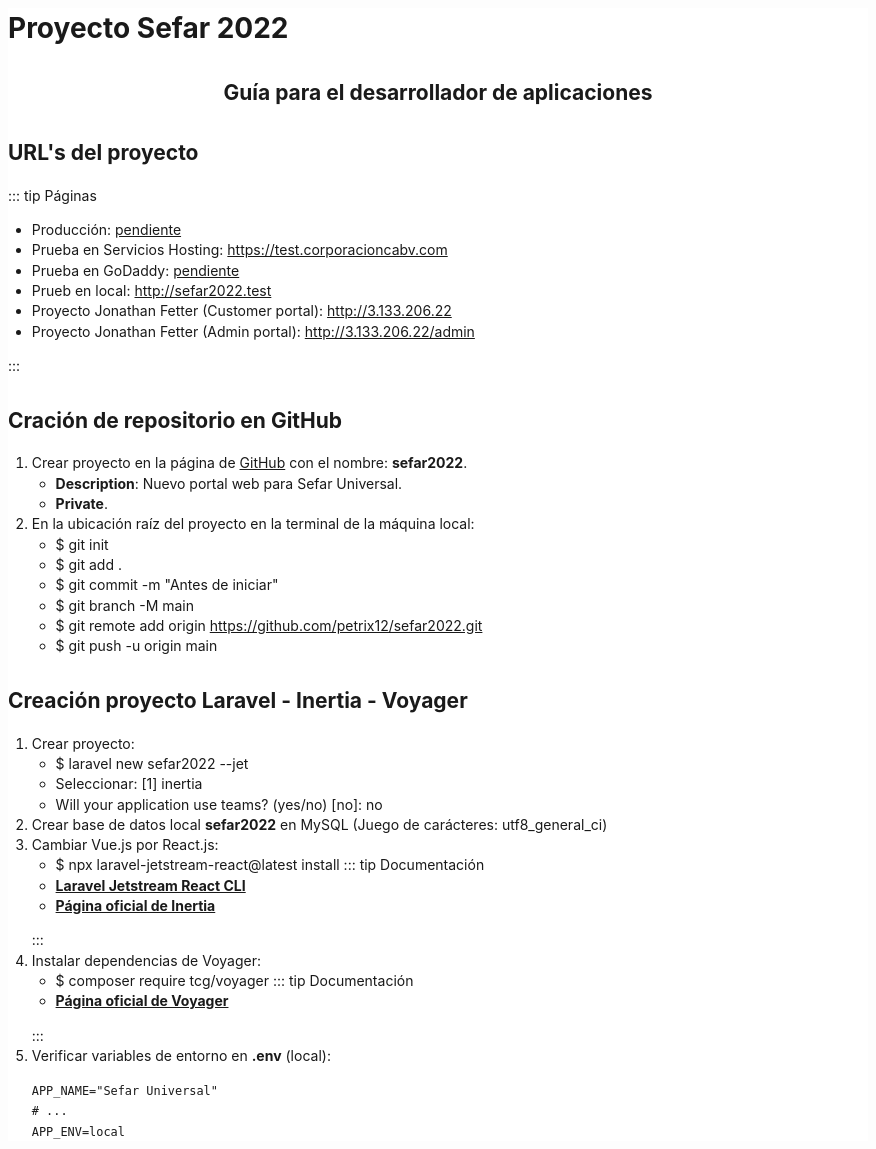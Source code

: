 # Proyecto Sefar 2022


## <center><strong>Guía para el desarrollador de aplicaciones</strong></center>


## URL's del proyecto
::: tip Páginas
+ Producción: <a href="#" target="_blank">pendiente</a>
+ Prueba en Servicios Hosting: <a href="https://test.corporacioncabv.com" target="_blank">https://test.corporacioncabv.com</a>
+ Prueba en GoDaddy: <a href="#" target="_blank">pendiente</a>
+ Prueb en local: <a href="http://sefar2022.test" target="_blank">http://sefar2022.test</a>
+ Proyecto Jonathan Fetter (Customer portal): <a href="http://3.133.206.22" target="_blank">http://3.133.206.22</a>
+ Proyecto Jonathan Fetter (Admin portal): <a href="http://3.133.206.22/admin" target="_blank">http://3.133.206.22/admin</a>
<p></p>
:::


## Cración de repositorio en GitHub
1. Crear proyecto en la página de [GitHub](https://github.com) con el nombre: **sefar2022**.
    + **Description**: Nuevo portal web para Sefar Universal.
    + **Private**.
2. En la ubicación raíz del proyecto en la terminal de la máquina local:
    + $ git init
    + $ git add .
    + $ git commit -m "Antes de iniciar"
    + $ git branch -M main
    + $ git remote add origin https://github.com/petrix12/sefar2022.git
    + $ git push -u origin main


## Creación proyecto Laravel - Inertia - Voyager
1. Crear proyecto:
    + $ laravel new sefar2022 --jet
    + Seleccionar: [1] inertia
    + Will your application use teams? (yes/no) [no]: no
2. Crear base de datos local **sefar2022** en MySQL (Juego de carácteres: utf8_general_ci)
3. Cambiar Vue.js por React.js:
    + $ npx laravel-jetstream-react@latest install
    ::: tip Documentación
    + **[Laravel Jetstream React CLI](https://github.com/ozziexsh/laravel-jetstream-react/tree/2e6a0a2793e9aa15bf763a6068c828c10d56f7f0)**
    + **[Página oficial de Inertia](https://inertiajs.com)**
    <p></p>
    :::
4. Instalar dependencias de Voyager:
    + $ composer require tcg/voyager
    ::: tip Documentación
    + **[Página oficial de Voyager](https://voyager-docs.devdojo.com)**  
    <p></p>
    :::
5. Verificar variables de entorno en **.env** (local):
    ```env
    APP_NAME="Sefar Universal"
    # ...
    APP_ENV=local